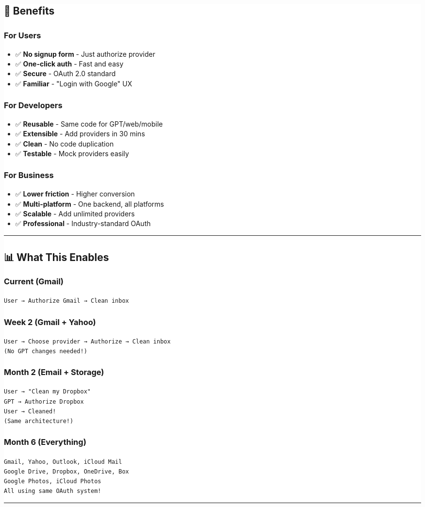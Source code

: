 
## 🎨 Benefits

### For Users
- ✅ **No signup form** - Just authorize provider
- ✅ **One-click auth** - Fast and easy
- ✅ **Secure** - OAuth 2.0 standard
- ✅ **Familiar** - "Login with Google" UX

### For Developers
- ✅ **Reusable** - Same code for GPT/web/mobile
- ✅ **Extensible** - Add providers in 30 mins
- ✅ **Clean** - No code duplication
- ✅ **Testable** - Mock providers easily

### For Business
- ✅ **Lower friction** - Higher conversion
- ✅ **Multi-platform** - One backend, all platforms
- ✅ **Scalable** - Add unlimited providers
- ✅ **Professional** - Industry-standard OAuth

---

## 📊 What This Enables

### Current (Gmail)
```
User → Authorize Gmail → Clean inbox
```

### Week 2 (Gmail + Yahoo)
```
User → Choose provider → Authorize → Clean inbox
(No GPT changes needed!)
```

### Month 2 (Email + Storage)
```
User → "Clean my Dropbox"
GPT → Authorize Dropbox
User → Cleaned!
(Same architecture!)
```

### Month 6 (Everything)
```
Gmail, Yahoo, Outlook, iCloud Mail
Google Drive, Dropbox, OneDrive, Box
Google Photos, iCloud Photos
All using same OAuth system!
```

---